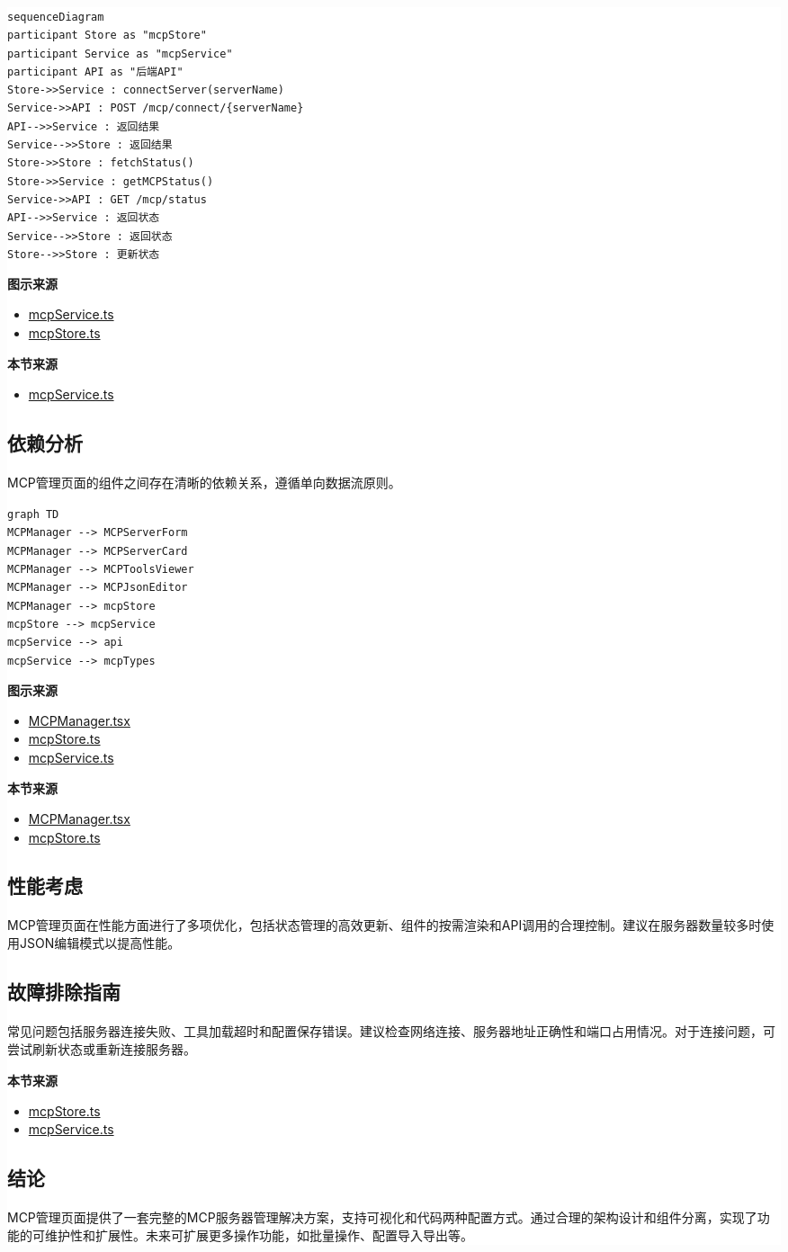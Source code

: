 ```mermaid
sequenceDiagram
participant Store as "mcpStore"
participant Service as "mcpService"
participant API as "后端API"
Store->>Service : connectServer(serverName)
Service->>API : POST /mcp/connect/{serverName}
API-->>Service : 返回结果
Service-->>Store : 返回结果
Store->>Store : fetchStatus()
Store->>Service : getMCPStatus()
Service->>API : GET /mcp/status
API-->>Service : 返回状态
Service-->>Store : 返回状态
Store-->>Store : 更新状态
```

**图示来源**  
- [mcpService.ts](file://frontend/src/services/mcpService.ts#L1-L67)
- [mcpStore.ts](file://frontend/src/store/mcpStore.ts#L1-L221)

**本节来源**  
- [mcpService.ts](file://frontend/src/services/mcpService.ts#L1-L67)

## 依赖分析
MCP管理页面的组件之间存在清晰的依赖关系，遵循单向数据流原则。

```mermaid
graph TD
MCPManager --> MCPServerForm
MCPManager --> MCPServerCard
MCPManager --> MCPToolsViewer
MCPManager --> MCPJsonEditor
MCPManager --> mcpStore
mcpStore --> mcpService
mcpService --> api
mcpService --> mcpTypes
```

**图示来源**  
- [MCPManager.tsx](file://frontend/src/pages/MCPManager.tsx#L1-L515)
- [mcpStore.ts](file://frontend/src/store/mcpStore.ts#L1-L221)
- [mcpService.ts](file://frontend/src/services/mcpService.ts#L1-L67)

**本节来源**  
- [MCPManager.tsx](file://frontend/src/pages/MCPManager.tsx#L1-L515)
- [mcpStore.ts](file://frontend/src/store/mcpStore.ts#L1-L221)

## 性能考虑
MCP管理页面在性能方面进行了多项优化，包括状态管理的高效更新、组件的按需渲染和API调用的合理控制。建议在服务器数量较多时使用JSON编辑模式以提高性能。

## 故障排除指南
常见问题包括服务器连接失败、工具加载超时和配置保存错误。建议检查网络连接、服务器地址正确性和端口占用情况。对于连接问题，可尝试刷新状态或重新连接服务器。

**本节来源**  
- [mcpStore.ts](file://frontend/src/store/mcpStore.ts#L1-L221)
- [mcpService.ts](file://frontend/src/services/mcpService.ts#L1-L67)

## 结论
MCP管理页面提供了一套完整的MCP服务器管理解决方案，支持可视化和代码两种配置方式。通过合理的架构设计和组件分离，实现了功能的可维护性和扩展性。未来可扩展更多操作功能，如批量操作、配置导入导出等。